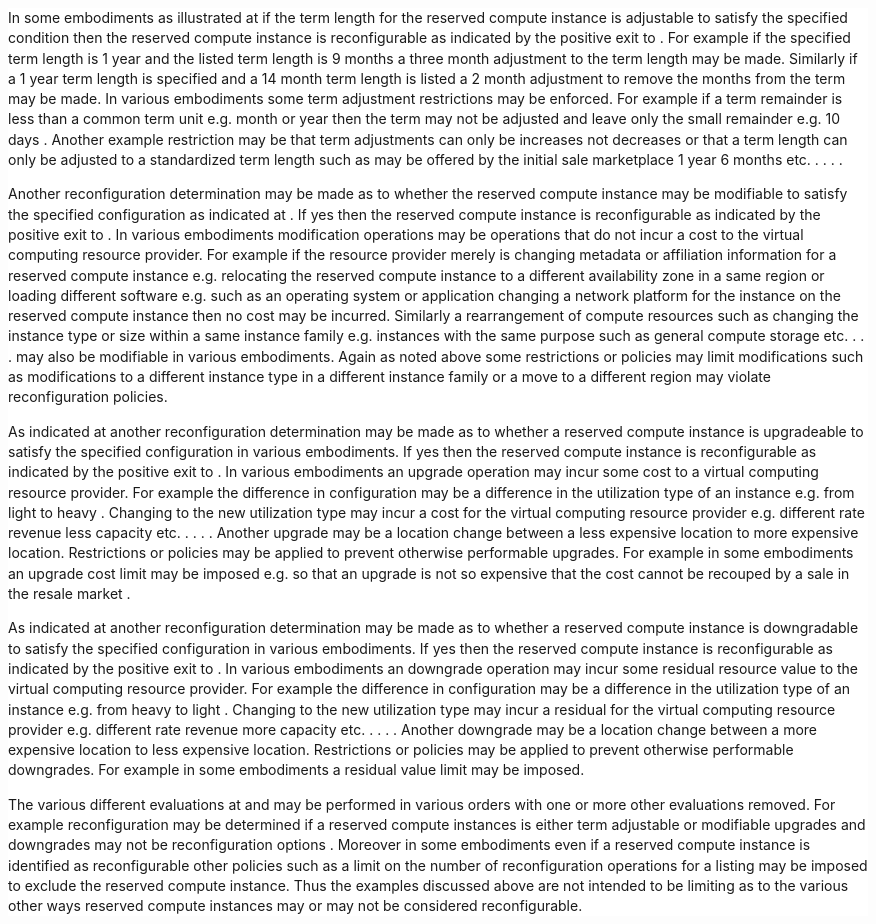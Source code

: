 In some embodiments as illustrated at if the term length for the reserved compute instance is adjustable to satisfy the specified condition then the reserved compute instance is reconfigurable as indicated by the positive exit to . For example if the specified term length is 1 year and the listed term length is 9 months a three month adjustment to the term length may be made. Similarly if a 1 year term length is specified and a 14 month term length is listed a 2 month adjustment to remove the months from the term may be made. In various embodiments some term adjustment restrictions may be enforced. For example if a term remainder is less than a common term unit e.g. month or year then the term may not be adjusted and leave only the small remainder e.g. 10 days . Another example restriction may be that term adjustments can only be increases not decreases or that a term length can only be adjusted to a standardized term length such as may be offered by the initial sale marketplace 1 year 6 months etc. . . . .

Another reconfiguration determination may be made as to whether the reserved compute instance may be modifiable to satisfy the specified configuration as indicated at . If yes then the reserved compute instance is reconfigurable as indicated by the positive exit to . In various embodiments modification operations may be operations that do not incur a cost to the virtual computing resource provider. For example if the resource provider merely is changing metadata or affiliation information for a reserved compute instance e.g. relocating the reserved compute instance to a different availability zone in a same region or loading different software e.g. such as an operating system or application changing a network platform for the instance on the reserved compute instance then no cost may be incurred. Similarly a rearrangement of compute resources such as changing the instance type or size within a same instance family e.g. instances with the same purpose such as general compute storage etc. . . . may also be modifiable in various embodiments. Again as noted above some restrictions or policies may limit modifications such as modifications to a different instance type in a different instance family or a move to a different region may violate reconfiguration policies.

As indicated at another reconfiguration determination may be made as to whether a reserved compute instance is upgradeable to satisfy the specified configuration in various embodiments. If yes then the reserved compute instance is reconfigurable as indicated by the positive exit to . In various embodiments an upgrade operation may incur some cost to a virtual computing resource provider. For example the difference in configuration may be a difference in the utilization type of an instance e.g. from light to heavy . Changing to the new utilization type may incur a cost for the virtual computing resource provider e.g. different rate revenue less capacity etc. . . . . Another upgrade may be a location change between a less expensive location to more expensive location. Restrictions or policies may be applied to prevent otherwise performable upgrades. For example in some embodiments an upgrade cost limit may be imposed e.g. so that an upgrade is not so expensive that the cost cannot be recouped by a sale in the resale market .

As indicated at another reconfiguration determination may be made as to whether a reserved compute instance is downgradable to satisfy the specified configuration in various embodiments. If yes then the reserved compute instance is reconfigurable as indicated by the positive exit to . In various embodiments an downgrade operation may incur some residual resource value to the virtual computing resource provider. For example the difference in configuration may be a difference in the utilization type of an instance e.g. from heavy to light . Changing to the new utilization type may incur a residual for the virtual computing resource provider e.g. different rate revenue more capacity etc. . . . . Another downgrade may be a location change between a more expensive location to less expensive location. Restrictions or policies may be applied to prevent otherwise performable downgrades. For example in some embodiments a residual value limit may be imposed.

The various different evaluations at and may be performed in various orders with one or more other evaluations removed. For example reconfiguration may be determined if a reserved compute instances is either term adjustable or modifiable upgrades and downgrades may not be reconfiguration options . Moreover in some embodiments even if a reserved compute instance is identified as reconfigurable other policies such as a limit on the number of reconfiguration operations for a listing may be imposed to exclude the reserved compute instance. Thus the examples discussed above are not intended to be limiting as to the various other ways reserved compute instances may or may not be considered reconfigurable.
